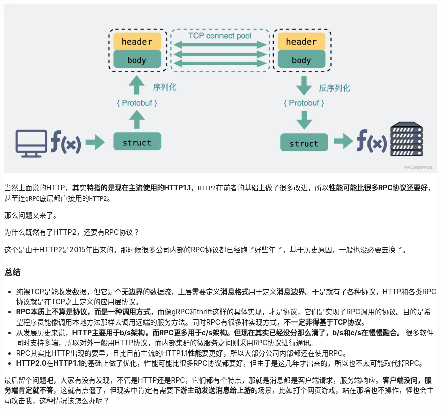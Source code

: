 ![img](images/RPC%E9%9D%A2%E8%AF%95%E6%80%BB%E7%BB%93/format,png-167800611008213.png)

当然上面说的HTTP，其实**特指的是现在主流使用的HTTP1.1**，`HTTP2`在前者的基础上做了很多改进，所以**性能可能比很多RPC协议还要好**，甚至连`gRPC`底层都直接用的`HTTP2`。

那么问题又来了。

为什么既然有了HTTP2，还要有RPC协议？

这个是由于HTTP2是2015年出来的。那时候很多公司内部的RPC协议都已经跑了好些年了，基于历史原因，一般也没必要去换了。

### 总结

- 纯裸TCP是能收发数据，但它是个**无边界**的数据流，上层需要定义**消息格式**用于定义**消息边界**。于是就有了各种协议，HTTP和各类RPC协议就是在TCP之上定义的应用层协议。
- **RPC本质上不算是协议，而是一种调用方式**，而像gRPC和thrift这样的具体实现，才是协议，它们是实现了RPC调用的协议。目的是希望程序员能像调用本地方法那样去调用远端的服务方法。同时RPC有很多种实现方式，**不一定非得基于TCP协议**。
- 从发展历史来说，**HTTP主要用于b/s架构，而RPC更多用于c/s架构。但现在其实已经没分那么清了，b/s和c/s在慢慢融合。** 很多软件同时支持多端，所以对外一般用HTTP协议，而内部集群的微服务之间则采用RPC协议进行通讯。
- RPC其实比HTTP出现的要早，且比目前主流的HTTP1.1**性能**要更好，所以大部分公司内部都还在使用RPC。
- **HTTP2.0**在**HTTP1.1**的基础上做了优化，性能可能比很多RPC协议都要好，但由于是这几年才出来的，所以也不太可能取代掉RPC。

最后留个问题吧，大家有没有发现，不管是HTTP还是RPC，它们都有个特点，那就是消息都是客户端请求，服务端响应。**客户端没问，服务端肯定就不答**，这就有点僵了，但现实中肯定有需要**下游主动发送消息给上游**的场景，比如打个网页游戏，站在那啥也不操作，怪也会主动攻击我，这种情况该怎么办呢？